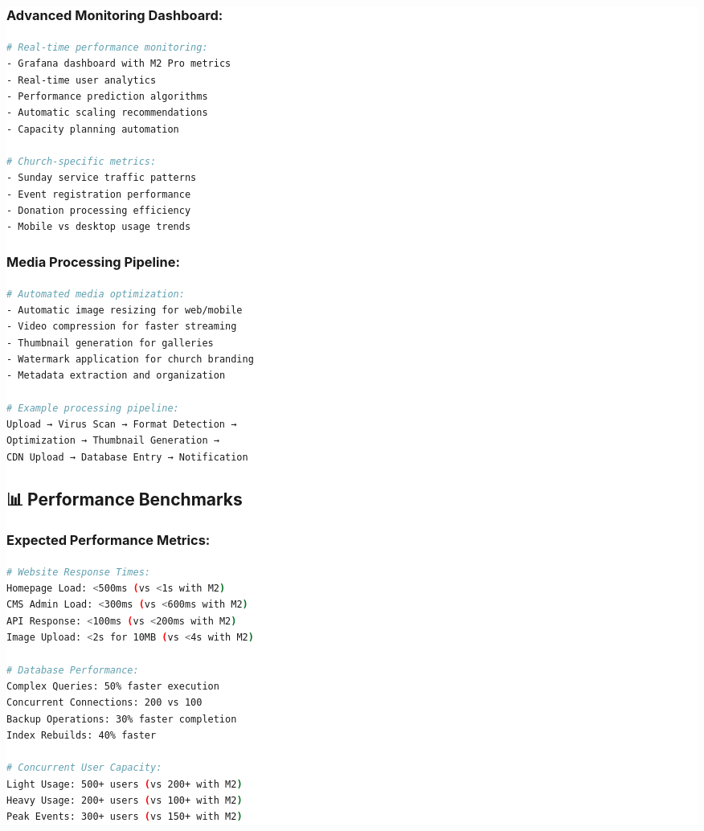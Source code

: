 ### **Advanced Monitoring Dashboard:**
```bash
# Real-time performance monitoring:
- Grafana dashboard with M2 Pro metrics
- Real-time user analytics
- Performance prediction algorithms
- Automatic scaling recommendations
- Capacity planning automation

# Church-specific metrics:
- Sunday service traffic patterns
- Event registration performance
- Donation processing efficiency
- Mobile vs desktop usage trends
```

### **Media Processing Pipeline:**
```bash
# Automated media optimization:
- Automatic image resizing for web/mobile
- Video compression for faster streaming
- Thumbnail generation for galleries
- Watermark application for church branding
- Metadata extraction and organization

# Example processing pipeline:
Upload → Virus Scan → Format Detection → 
Optimization → Thumbnail Generation → 
CDN Upload → Database Entry → Notification
```

## 📊 Performance Benchmarks

### **Expected Performance Metrics:**
```bash
# Website Response Times:
Homepage Load: <500ms (vs <1s with M2)
CMS Admin Load: <300ms (vs <600ms with M2)
API Response: <100ms (vs <200ms with M2)
Image Upload: <2s for 10MB (vs <4s with M2)

# Database Performance:
Complex Queries: 50% faster execution
Concurrent Connections: 200 vs 100
Backup Operations: 30% faster completion
Index Rebuilds: 40% faster

# Concurrent User Capacity:
Light Usage: 500+ users (vs 200+ with M2)
Heavy Usage: 200+ users (vs 100+ with M2)
Peak Events: 300+ users (vs 150+ with M2)
```
